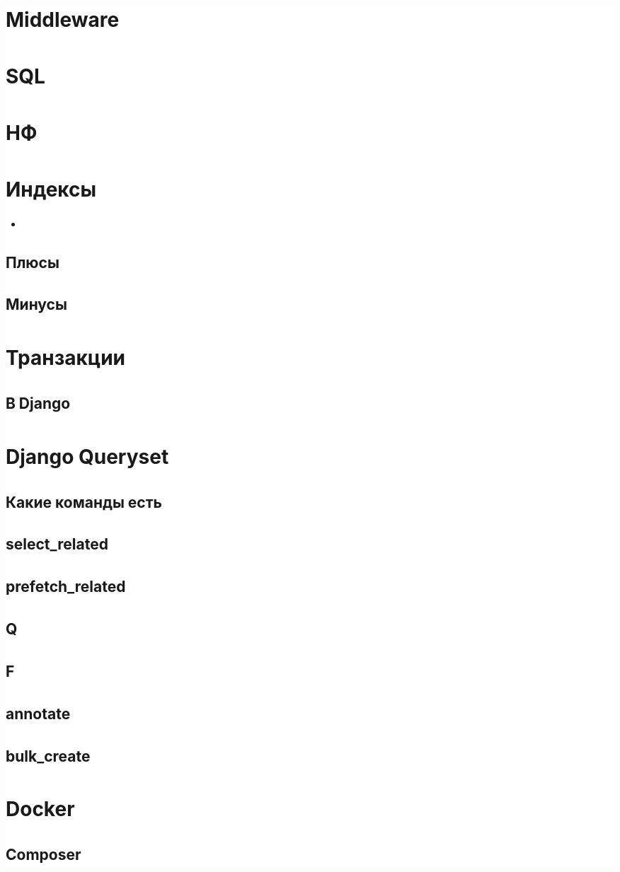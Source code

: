 # Middleware

# SQL

# НФ

# Индексы
+
## Плюсы

## Минусы

# Транзакции

## В Django

# Django Queryset

## Какие команды есть

## select_related

## prefetch_related

## Q

## F

## annotate

## bulk_create

# Docker

## Composer
